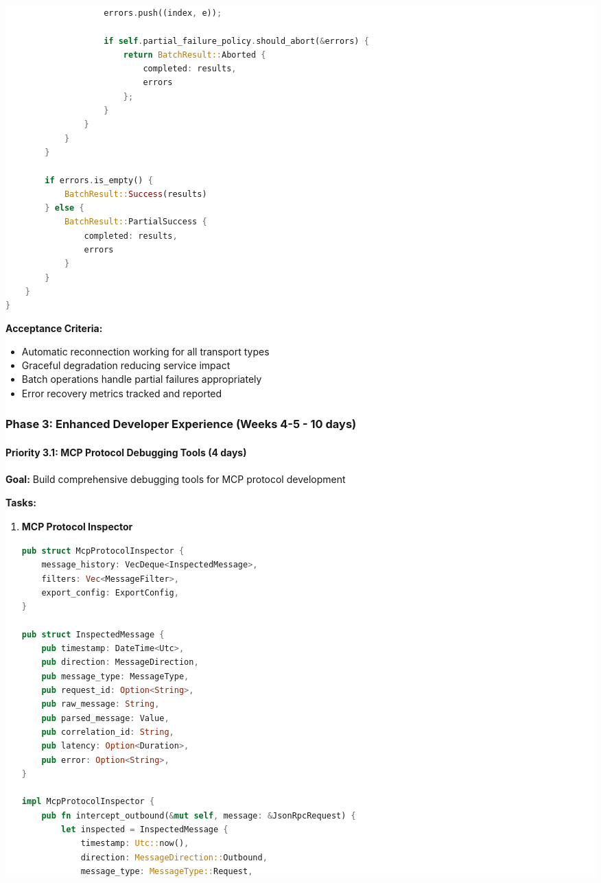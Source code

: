    ```rust
                       errors.push((index, e));
                       
                       if self.partial_failure_policy.should_abort(&errors) {
                           return BatchResult::Aborted { 
                               completed: results, 
                               errors 
                           };
                       }
                   }
               }
           }
           
           if errors.is_empty() {
               BatchResult::Success(results)
           } else {
               BatchResult::PartialSuccess { 
                   completed: results, 
                   errors 
               }
           }
       }
   }
   ```

**Acceptance Criteria:**
- Automatic reconnection working for all transport types
- Graceful degradation reducing service impact
- Batch operations handle partial failures appropriately
- Error recovery metrics tracked and reported

### Phase 3: Enhanced Developer Experience (Weeks 4-5 - 10 days)

#### Priority 3.1: MCP Protocol Debugging Tools (4 days)

**Goal:** Build comprehensive debugging tools for MCP protocol development

**Tasks:**

1. **MCP Protocol Inspector**
   ```rust
   pub struct McpProtocolInspector {
       message_history: VecDeque<InspectedMessage>,
       filters: Vec<MessageFilter>,
       export_config: ExportConfig,
   }
   
   pub struct InspectedMessage {
       pub timestamp: DateTime<Utc>,
       pub direction: MessageDirection,
       pub message_type: MessageType,
       pub request_id: Option<String>,
       pub raw_message: String,
       pub parsed_message: Value,
       pub correlation_id: String,
       pub latency: Option<Duration>,
       pub error: Option<String>,
   }
   
   impl McpProtocolInspector {
       pub fn intercept_outbound(&mut self, message: &JsonRpcRequest) {
           let inspected = InspectedMessage {
               timestamp: Utc::now(),
               direction: MessageDirection::Outbound,
               message_type: MessageType::Request,
   ```